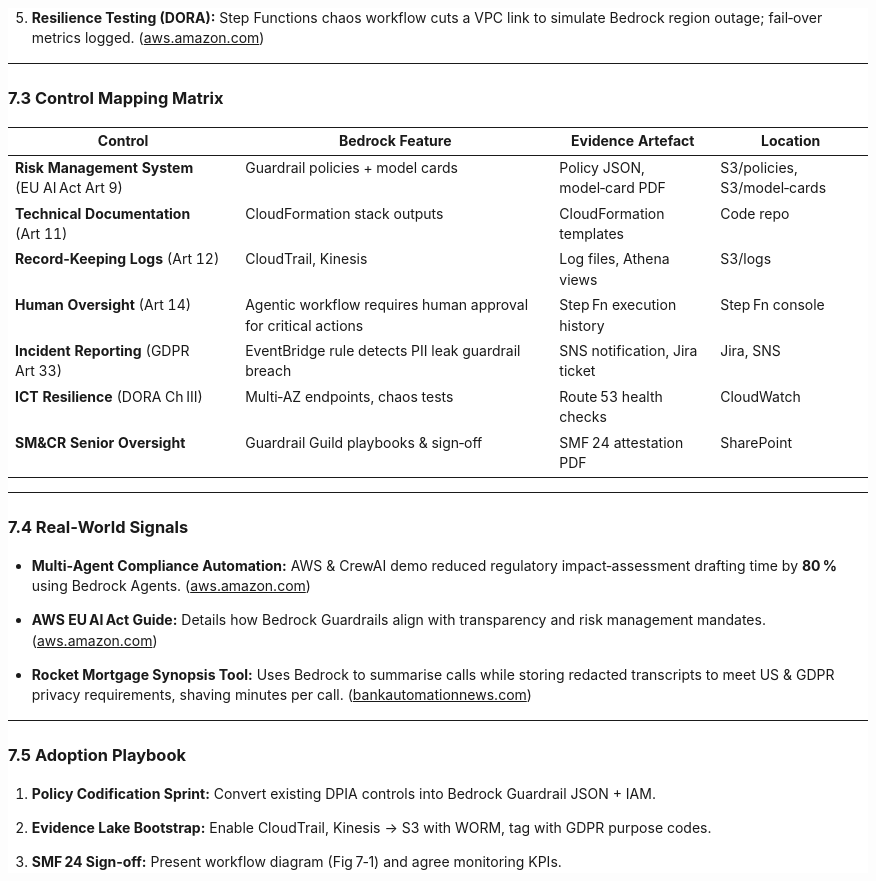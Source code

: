 5. **Resilience Testing (DORA):** Step Functions chaos workflow cuts a VPC link to simulate Bedrock region outage; fail‑over metrics logged. ([aws.amazon.com](https://aws.amazon.com/blogs/industries/introducing-the-aws-guide-to-building-and-operating-financial-services-workloads-for-dora-level-2/?utm_source=chatgpt.com))
    

---

### 7.3 Control Mapping Matrix

|Control|Bedrock Feature|Evidence Artefact|Location|
|---|---|---|---|
|**Risk Management System** (EU AI Act Art 9)|Guardrail policies + model cards|Policy JSON, model‑card PDF|S3/policies, S3/model‑cards|
|**Technical Documentation** (Art 11)|CloudFormation stack outputs|CloudFormation templates|Code repo|
|**Record‑Keeping Logs** (Art 12)|CloudTrail, Kinesis|Log files, Athena views|S3/logs|
|**Human Oversight** (Art 14)|Agentic workflow requires human approval for critical actions|Step Fn execution history|Step Fn console|
|**Incident Reporting** (GDPR Art 33)|EventBridge rule detects PII leak guardrail breach|SNS notification, Jira ticket|Jira, SNS|
|**ICT Resilience** (DORA Ch III)|Multi‑AZ endpoints, chaos tests|Route 53 health checks|CloudWatch|
|**SM&CR Senior Oversight**|Guardrail Guild playbooks & sign‑off|SMF 24 attestation PDF|SharePoint|

---

### 7.4 Real‑World Signals

- **Multi‑Agent Compliance Automation:** AWS & CrewAI demo reduced regulatory impact‑assessment drafting time by **80 %** using Bedrock Agents. ([aws.amazon.com](https://aws.amazon.com/blogs/machine-learning/automating-regulatory-compliance-a-multi-agent-solution-using-amazon-bedrock-and-crewai/?utm_source=chatgpt.com))
    
- **AWS EU AI Act Guide:** Details how Bedrock Guardrails align with transparency and risk management mandates. ([aws.amazon.com](https://aws.amazon.com/blogs/machine-learning/building-trust-in-ai-the-aws-approach-to-the-eu-ai-act/?utm_source=chatgpt.com))
    
- **Rocket Mortgage Synopsis Tool:** Uses Bedrock to summarise calls while storing redacted transcripts to meet US & GDPR privacy requirements, shaving minutes per call. ([bankautomationnews.com](https://bankautomationnews.com/allposts/ai/rocket-mortgage-uses-aws-bedrock-to-cut-costs-with-new-tool/?utm_source=chatgpt.com))
    

---

### 7.5 Adoption Playbook

1. **Policy Codification Sprint:** Convert existing DPIA controls into Bedrock Guardrail JSON + IAM.
    
2. **Evidence Lake Bootstrap:** Enable CloudTrail, Kinesis → S3 with WORM, tag with GDPR purpose codes.
    
3. **SMF 24 Sign‑off:** Present workflow diagram (Fig 7‑1) and agree monitoring KPIs.
    
